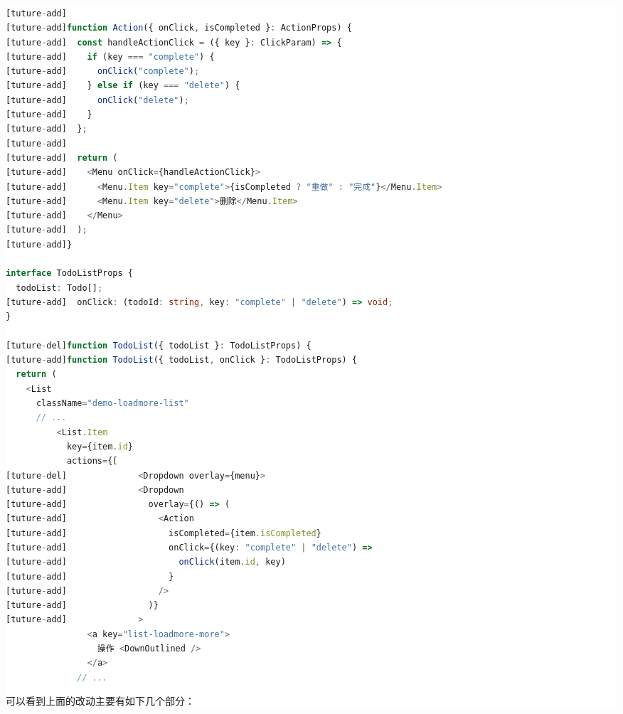 ```ts src/TodoList.tsx https://github.com/pftom/typescript-tea/blob/2b7372ddc7003137e25d870d4b0513ab356c1ae2/src/TodoList.tsx 查看完整代码
[tuture-add] 
[tuture-add]function Action({ onClick, isCompleted }: ActionProps) {
[tuture-add]  const handleActionClick = ({ key }: ClickParam) => {
[tuture-add]    if (key === "complete") {
[tuture-add]      onClick("complete");
[tuture-add]    } else if (key === "delete") {
[tuture-add]      onClick("delete");
[tuture-add]    }
[tuture-add]  };
[tuture-add] 
[tuture-add]  return (
[tuture-add]    <Menu onClick={handleActionClick}>
[tuture-add]      <Menu.Item key="complete">{isCompleted ? "重做" : "完成"}</Menu.Item>
[tuture-add]      <Menu.Item key="delete">删除</Menu.Item>
[tuture-add]    </Menu>
[tuture-add]  );
[tuture-add]}

interface TodoListProps {
  todoList: Todo[];
[tuture-add]  onClick: (todoId: string, key: "complete" | "delete") => void;
}

[tuture-del]function TodoList({ todoList }: TodoListProps) {
[tuture-add]function TodoList({ todoList, onClick }: TodoListProps) {
  return (
    <List
      className="demo-loadmore-list"
      // ...
          <List.Item
            key={item.id}
            actions={[
[tuture-del]              <Dropdown overlay={menu}>
[tuture-add]              <Dropdown
[tuture-add]                overlay={() => (
[tuture-add]                  <Action
[tuture-add]                    isCompleted={item.isCompleted}
[tuture-add]                    onClick={(key: "complete" | "delete") =>
[tuture-add]                      onClick(item.id, key)
[tuture-add]                    }
[tuture-add]                  />
[tuture-add]                )}
[tuture-add]              >
                <a key="list-loadmore-more">
                  操作 <DownOutlined />
                </a>
              // ...
```

可以看到上面的改动主要有如下几个部分：
